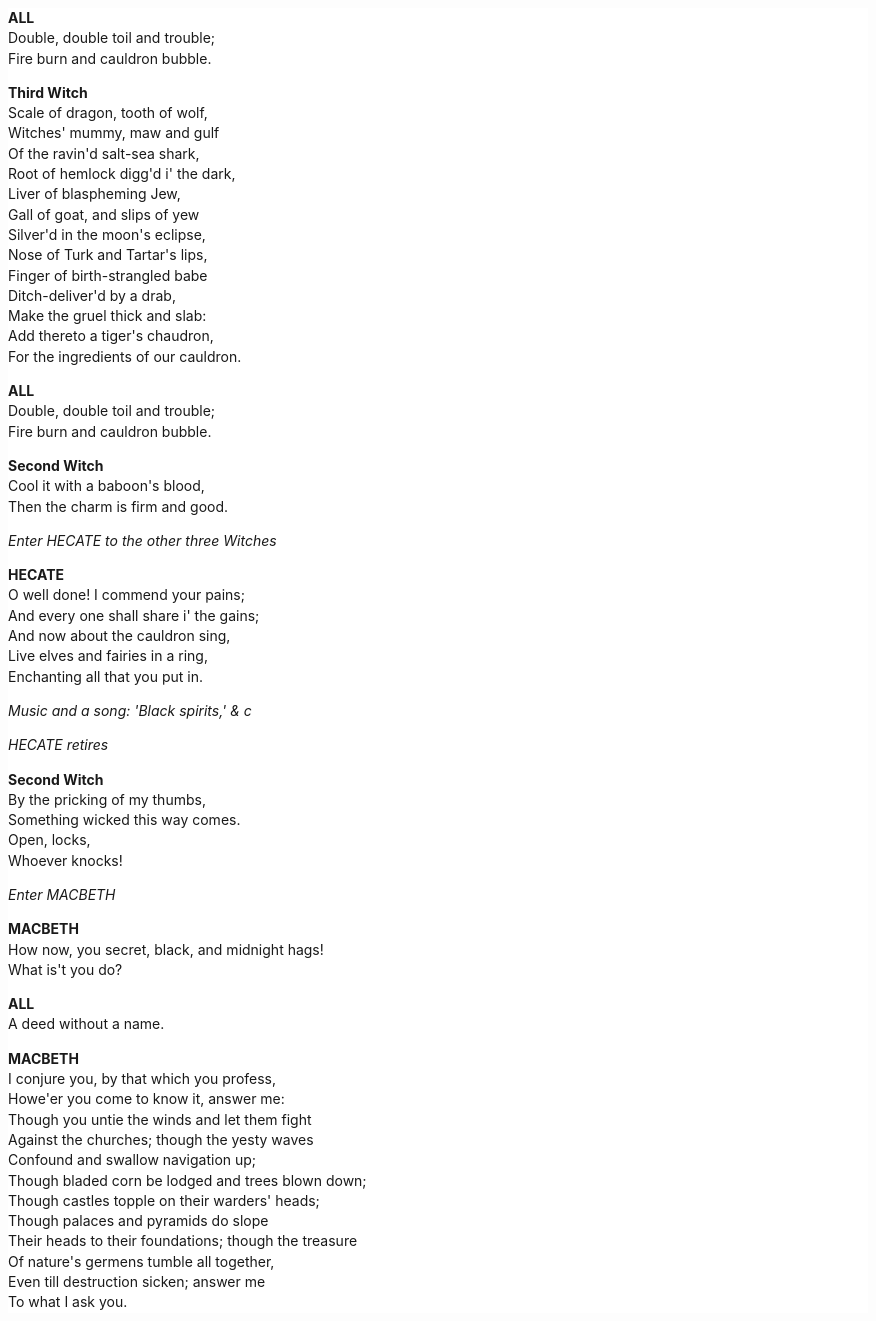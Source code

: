 **ALL**  
Double, double toil and trouble;  
Fire burn and cauldron bubble.  

**Third Witch**  
Scale of dragon, tooth of wolf,  
Witches' mummy, maw and gulf  
Of the ravin'd salt-sea shark,  
Root of hemlock digg'd i' the dark,  
Liver of blaspheming Jew,  
Gall of goat, and slips of yew  
Silver'd in the moon's eclipse,  
Nose of Turk and Tartar's lips,  
Finger of birth-strangled babe  
Ditch-deliver'd by a drab,  
Make the gruel thick and slab:  
Add thereto a tiger's chaudron,  
For the ingredients of our cauldron.  

**ALL**  
Double, double toil and trouble;  
Fire burn and cauldron bubble.  

**Second Witch**  
Cool it with a baboon's blood,  
Then the charm is firm and good.  

_Enter HECATE to the other three Witches_

**HECATE**  
O well done! I commend your pains;  
And every one shall share i' the gains;  
And now about the cauldron sing,  
Live elves and fairies in a ring,  
Enchanting all that you put in.  

_Music and a song: 'Black spirits,' & c_

_HECATE retires_

**Second Witch**  
By the pricking of my thumbs,  
Something wicked this way comes.  
Open, locks,  
Whoever knocks!  

_Enter MACBETH_

**MACBETH**  
How now, you secret, black, and midnight hags!  
What is't you do?  

**ALL**  
A deed without a name.  

**MACBETH**  
I conjure you, by that which you profess,  
Howe'er you come to know it, answer me:  
Though you untie the winds and let them fight  
Against the churches; though the yesty waves  
Confound and swallow navigation up;  
Though bladed corn be lodged and trees blown down;  
Though castles topple on their warders' heads;  
Though palaces and pyramids do slope  
Their heads to their foundations; though the treasure  
Of nature's germens tumble all together,  
Even till destruction sicken; answer me  
To what I ask you.  
